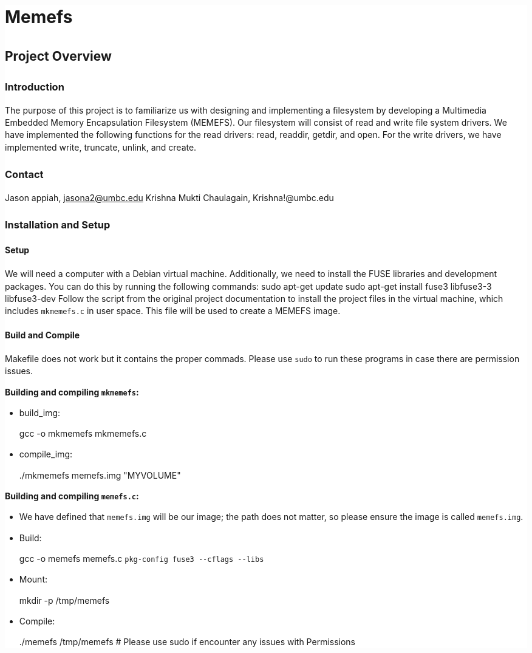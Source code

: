# Memefs

## Project Overview
### Introduction
The purpose of this project is to familiarize us with designing and implementing a filesystem by developing a Multimedia Embedded Memory Encapsulation Filesystem (MEMEFS).
Our filesystem will consist of read and write file system drivers. We have implemented the following functions for the read drivers: read, readdir, getdir, and open. 
For the write drivers, we have implemented write, truncate, unlink, and create.

### Contact
Jason appiah, jasona2@umbc.edu
Krishna Mukti Chaulagain, Krishna!@umbc.edu

### Installation and Setup

#### Setup
We will need a computer with a Debian virtual machine. Additionally, we need to install the FUSE libraries and development packages. You can do this by running the following commands:
sudo apt-get update
sudo apt-get install fuse3 libfuse3-3 libfuse3-dev
Follow the script from the original project documentation to install the project files in the virtual machine, which includes `mkmemefs.c` in user space. This file will be used to create a MEMEFS image.

#### Build and Compile
Makefile does not work but it contains the proper commads.
Please use `sudo` to run these programs in case there are permission issues.

**Building and compiling `mkmemefs`:**
- build_img: 
 
  gcc -o mkmemefs mkmemefs.c
     
- compile_img: 
 
  ./mkmemefs memefs.img "MYVOLUME"
     

**Building and compiling `memefs.c`:**
- We have defined that `memefs.img` will be our image; the path does not matter, so please ensure the image is called `memefs.img`.
- Build: 
 
  gcc -o memefs memefs.c `pkg-config fuse3 --cflags --libs`
     
- Mount: 
 
  mkdir -p /tmp/memefs
     
- Compile: 
 
  ./memefs /tmp/memefs  # Please use sudo if encounter any issues with Permissions
     